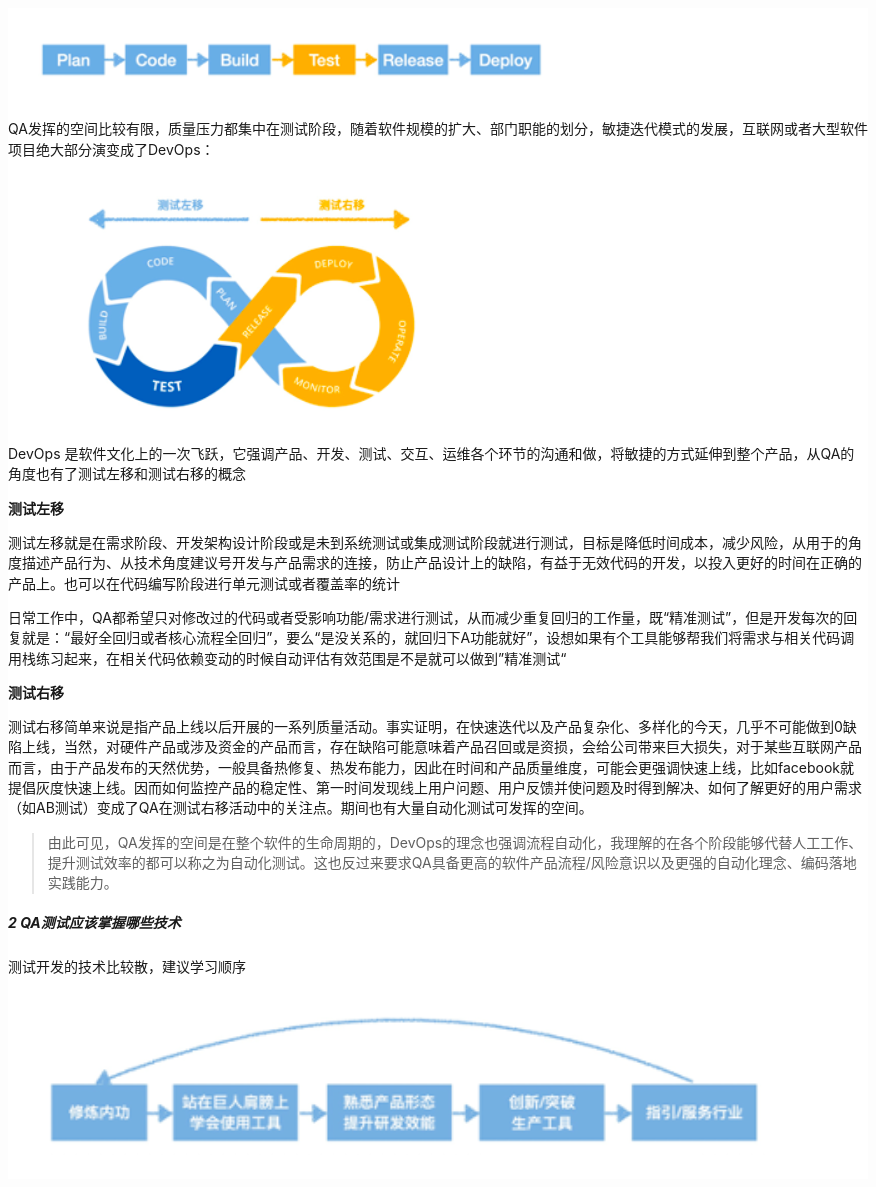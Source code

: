 ![image-20210301105538815](imgs/image-20210301105538815.png)

QA发挥的空间比较有限，质量压力都集中在测试阶段，随着软件规模的扩大、部门职能的划分，敏捷迭代模式的发展，互联网或者大型软件项目绝大部分演变成了DevOps：



![image-20210301105546587](imgs/image-20210301105546587.png)

DevOps 是软件文化上的一次飞跃，它强调产品、开发、测试、交互、运维各个环节的沟通和做，将敏捷的方式延伸到整个产品，从QA的角度也有了测试左移和测试右移的概念

**测试左移**

测试左移就是在需求阶段、开发架构设计阶段或是未到系统测试或集成测试阶段就进行测试，目标是降低时间成本，减少风险，从用于的角度描述产品行为、从技术角度建议号开发与产品需求的连接，防止产品设计上的缺陷，有益于无效代码的开发，以投入更好的时间在正确的产品上。也可以在代码编写阶段进行单元测试或者覆盖率的统计

日常工作中，QA都希望只对修改过的代码或者受影响功能/需求进行测试，从而减少重复回归的工作量，既“精准测试”，但是开发每次的回复就是：“最好全回归或者核心流程全回归”，要么“是没关系的，就回归下A功能就好”，设想如果有个工具能够帮我们将需求与相关代码调用栈练习起来，在相关代码依赖变动的时候自动评估有效范围是不是就可以做到”精准测试“

**测试右移**

测试右移简单来说是指产品上线以后开展的一系列质量活动。事实证明，在快速迭代以及产品复杂化、多样化的今天，几乎不可能做到0缺陷上线，当然，对硬件产品或涉及资金的产品而言，存在缺陷可能意味着产品召回或是资损，会给公司带来巨大损失，对于某些互联网产品而言，由于产品发布的天然优势，一般具备热修复、热发布能力，因此在时间和产品质量维度，可能会更强调快速上线，比如facebook就提倡灰度快速上线。因而如何监控产品的稳定性、第一时间发现线上用户问题、用户反馈并使问题及时得到解决、如何了解更好的用户需求（如AB测试）变成了QA在测试右移活动中的关注点。期间也有大量自动化测试可发挥的空间。

> 由此可见，QA发挥的空间是在整个软件的生命周期的，DevOps的理念也强调流程自动化，我理解的在各个阶段能够代替人工工作、提升测试效率的都可以称之为自动化测试。这也反过来要求QA具备更高的软件产品流程/风险意识以及更强的自动化理念、编码落地实践能力。

##### 2 QA测试应该掌握哪些技术

测试开发的技术比较散，建议学习顺序

![image-20210301105524715](imgs/image-20210301105524715.png)
